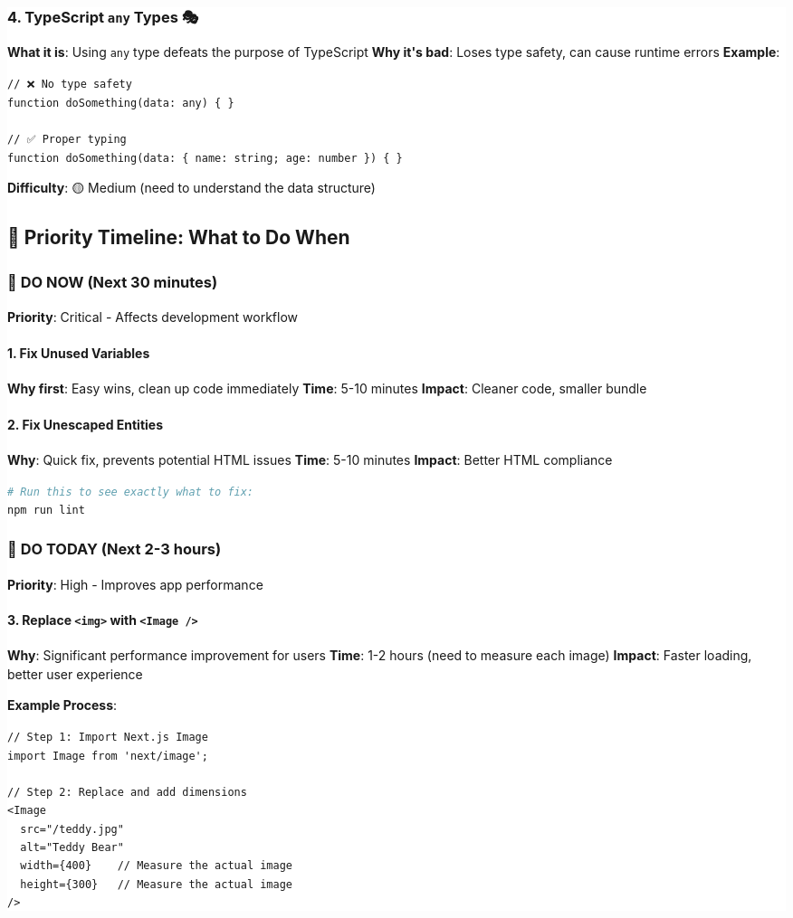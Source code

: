 ### 4. **TypeScript `any` Types** 🎭
**What it is**: Using `any` type defeats the purpose of TypeScript
**Why it's bad**: Loses type safety, can cause runtime errors
**Example**:
```tsx
// ❌ No type safety
function doSomething(data: any) { }

// ✅ Proper typing
function doSomething(data: { name: string; age: number }) { }
```
**Difficulty**: 🟡 Medium (need to understand the data structure)

## 📅 **Priority Timeline: What to Do When**

### 🚨 **DO NOW** (Next 30 minutes)
**Priority**: Critical - Affects development workflow

#### 1. Fix Unused Variables
**Why first**: Easy wins, clean up code immediately
**Time**: 5-10 minutes
**Impact**: Cleaner code, smaller bundle

#### 2. Fix Unescaped Entities  
**Why**: Quick fix, prevents potential HTML issues
**Time**: 5-10 minutes
**Impact**: Better HTML compliance

```bash
# Run this to see exactly what to fix:
npm run lint
```

### 🔧 **DO TODAY** (Next 2-3 hours)
**Priority**: High - Improves app performance

#### 3. Replace `<img>` with `<Image />`
**Why**: Significant performance improvement for users
**Time**: 1-2 hours (need to measure each image)
**Impact**: Faster loading, better user experience

**Example Process**:
```tsx
// Step 1: Import Next.js Image
import Image from 'next/image';

// Step 2: Replace and add dimensions
<Image 
  src="/teddy.jpg" 
  alt="Teddy Bear" 
  width={400}    // Measure the actual image
  height={300}   // Measure the actual image
/>
```
